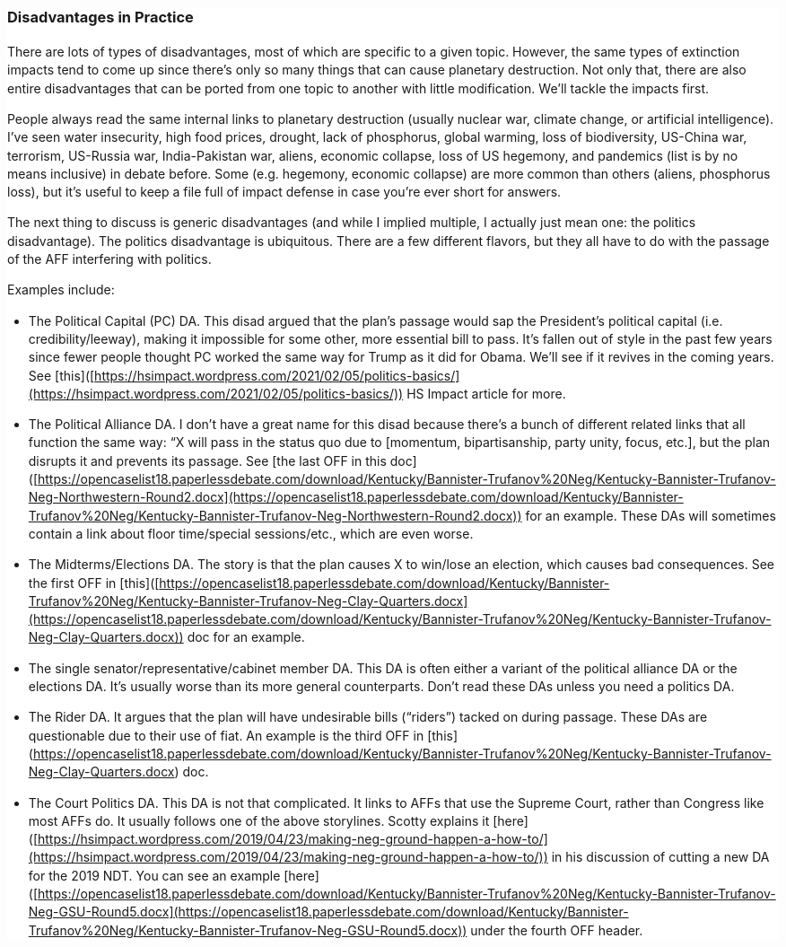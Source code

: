 ### Disadvantages in Practice

There are lots of types of disadvantages, most of which are specific to a given topic. However, the same types of extinction impacts tend to come up since there’s only so many things that can cause planetary destruction. Not only that, there are also entire disadvantages that can be ported from one topic to another with little modification. We’ll tackle the impacts first.

People always read the same internal links to planetary destruction (usually nuclear war, climate change, or artificial intelligence). I’ve seen water insecurity, high food prices, drought, lack of phosphorus, global warming, loss of biodiversity, US-China war, terrorism, US-Russia war, India-Pakistan war, aliens, economic collapse, loss of US hegemony, and pandemics (list is by no means inclusive) in debate before. Some (e.g. hegemony, economic collapse) are more common than others (aliens, phosphorus loss), but it’s useful to keep a file full of impact defense in case you’re ever short for answers.

The next thing to discuss is generic disadvantages (and while I implied multiple, I actually just mean one: the politics disadvantage). The politics disadvantage is ubiquitous. There are a few different flavors, but they all have to do with the passage of the AFF interfering with politics.

Examples include:

- The Political Capital (PC) DA. This disad argued that the plan’s passage would sap the President’s political capital (i.e. credibility/leeway), making it impossible for some other, more essential bill to pass. It’s fallen out of style in the past few years since fewer people thought PC worked the same way for Trump as it did for Obama. We’ll see if it revives in the coming years. See \[this\]([https://hsimpact.wordpress.com/2021/02/05/politics-basics/](https://hsimpact.wordpress.com/2021/02/05/politics-basics/)) HS Impact article for more. 

- The Political Alliance DA. I don’t have a great name for this disad because there’s a bunch of different related links that all function the same way: “X will pass in the status quo due to \[momentum, bipartisanship, party unity, focus, etc.\], but the plan disrupts it and prevents its passage. See \[the last OFF in this doc\]([https://opencaselist18.paperlessdebate.com/download/Kentucky/Bannister-Trufanov%20Neg/Kentucky-Bannister-Trufanov-Neg-Northwestern-Round2.docx](https://opencaselist18.paperlessdebate.com/download/Kentucky/Bannister-Trufanov%20Neg/Kentucky-Bannister-Trufanov-Neg-Northwestern-Round2.docx)) for an example. These DAs will sometimes contain a link about floor time/special sessions/etc., which are even worse.

- The Midterms/Elections DA. The story is that the plan causes X to win/lose an election, which causes bad consequences. See the first OFF in \[this\]([https://opencaselist18.paperlessdebate.com/download/Kentucky/Bannister-Trufanov%20Neg/Kentucky-Bannister-Trufanov-Neg-Clay-Quarters.docx](https://opencaselist18.paperlessdebate.com/download/Kentucky/Bannister-Trufanov%20Neg/Kentucky-Bannister-Trufanov-Neg-Clay-Quarters.docx)) doc for an example.

- The single senator/representative/cabinet member DA. This DA is often either a variant of the political alliance DA or the elections DA. It’s usually worse than its more general counterparts. Don’t read these DAs unless you need a politics DA.

- The Rider DA. It argues that the plan will have undesirable bills (“riders”) tacked on during passage. These DAs are questionable due to their use of fiat. An example is the third OFF in \[this\](https://opencaselist18.paperlessdebate.com/download/Kentucky/Bannister-Trufanov%20Neg/Kentucky-Bannister-Trufanov-Neg-Clay-Quarters.docx) doc.

- The Court Politics DA. This DA is not that complicated. It links to AFFs that use the Supreme Court, rather than Congress like most AFFs do. It usually follows one of the above storylines. Scotty explains it \[here\]([https://hsimpact.wordpress.com/2019/04/23/making-neg-ground-happen-a-how-to/](https://hsimpact.wordpress.com/2019/04/23/making-neg-ground-happen-a-how-to/)) in his discussion of cutting a new DA for the 2019 NDT. You can see an example \[here\]([https://opencaselist18.paperlessdebate.com/download/Kentucky/Bannister-Trufanov%20Neg/Kentucky-Bannister-Trufanov-Neg-GSU-Round5.docx](https://opencaselist18.paperlessdebate.com/download/Kentucky/Bannister-Trufanov%20Neg/Kentucky-Bannister-Trufanov-Neg-GSU-Round5.docx)) under the fourth OFF header.
